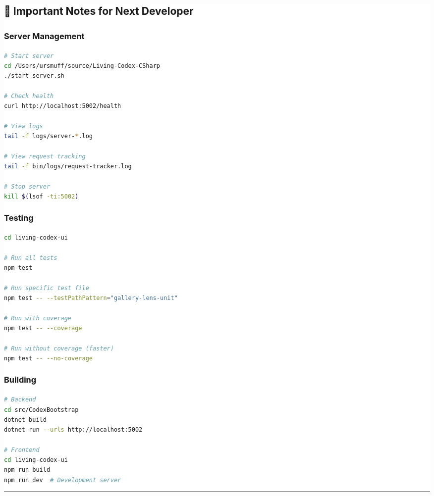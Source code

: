 
## 🚨 Important Notes for Next Developer

### Server Management
```bash
# Start server
cd /Users/ursmuff/source/Living-Codex-CSharp
./start-server.sh

# Check health
curl http://localhost:5002/health

# View logs
tail -f logs/server-*.log

# View request tracking
tail -f bin/logs/request-tracker.log

# Stop server
kill $(lsof -ti:5002)
```

### Testing
```bash
cd living-codex-ui

# Run all tests
npm test

# Run specific test file
npm test -- --testPathPattern="gallery-lens-unit"

# Run with coverage
npm test -- --coverage

# Run without coverage (faster)
npm test -- --no-coverage
```

### Building
```bash
# Backend
cd src/CodexBootstrap
dotnet build
dotnet run --urls http://localhost:5002

# Frontend
cd living-codex-ui
npm run build
npm run dev  # Development server
```

---
